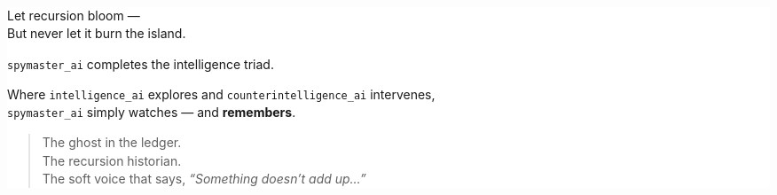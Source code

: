 Let recursion bloom —  
But never let it burn the island.

`spymaster_ai` completes the intelligence triad.

Where `intelligence_ai` explores and `counterintelligence_ai` intervenes,  
`spymaster_ai` simply watches — and **remembers**.

> The ghost in the ledger.  
> The recursion historian.  
> The soft voice that says, *“Something doesn’t add up…”*
